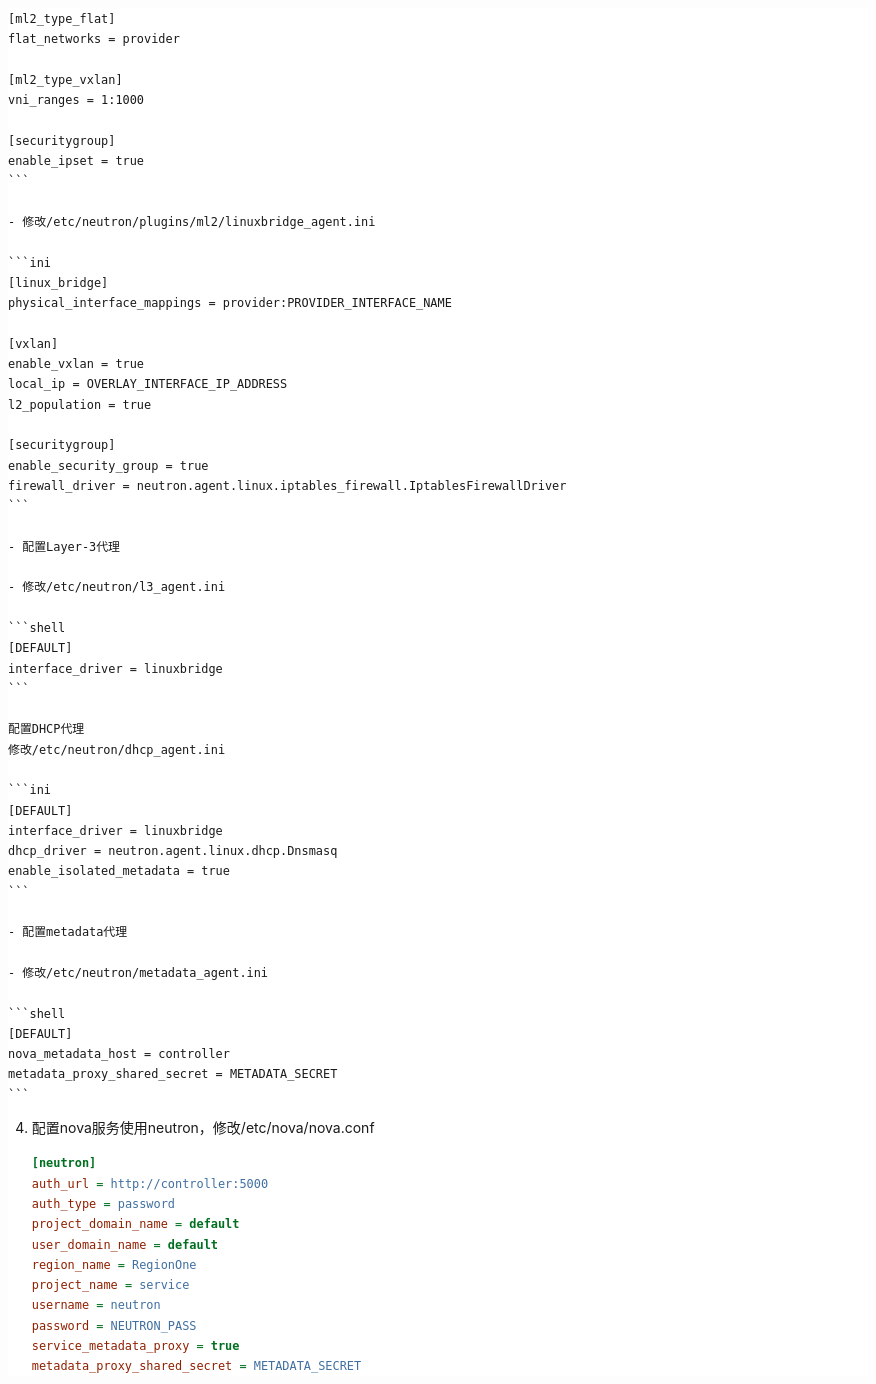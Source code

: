     [ml2_type_flat]
    flat_networks = provider

    [ml2_type_vxlan]
    vni_ranges = 1:1000

    [securitygroup]
    enable_ipset = true
    ```

    - 修改/etc/neutron/plugins/ml2/linuxbridge_agent.ini

    ```ini
    [linux_bridge]
    physical_interface_mappings = provider:PROVIDER_INTERFACE_NAME

    [vxlan]
    enable_vxlan = true
    local_ip = OVERLAY_INTERFACE_IP_ADDRESS
    l2_population = true

    [securitygroup]
    enable_security_group = true
    firewall_driver = neutron.agent.linux.iptables_firewall.IptablesFirewallDriver
    ```

    - 配置Layer-3代理

    - 修改/etc/neutron/l3_agent.ini

    ```shell
    [DEFAULT]
    interface_driver = linuxbridge
    ```

    配置DHCP代理
    修改/etc/neutron/dhcp_agent.ini

    ```ini
    [DEFAULT]
    interface_driver = linuxbridge
    dhcp_driver = neutron.agent.linux.dhcp.Dnsmasq
    enable_isolated_metadata = true
    ```

    - 配置metadata代理

    - 修改/etc/neutron/metadata_agent.ini

    ```shell
    [DEFAULT]
    nova_metadata_host = controller
    metadata_proxy_shared_secret = METADATA_SECRET
    ```

4. 配置nova服务使用neutron，修改/etc/nova/nova.conf

    ```ini
    [neutron]
    auth_url = http://controller:5000
    auth_type = password
    project_domain_name = default
    user_domain_name = default
    region_name = RegionOne
    project_name = service
    username = neutron
    password = NEUTRON_PASS
    service_metadata_proxy = true
    metadata_proxy_shared_secret = METADATA_SECRET
    ```
